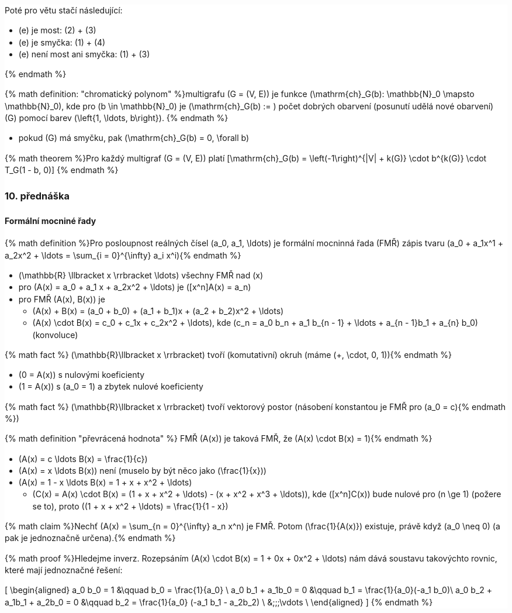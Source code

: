 Poté pro větu stačí následující:
- \(e\) je most: (2) + (3)
- \(e\) je smyčka: (1) + (4)
- \(e\) není most ani smyčka: (1) + (3)

{% endmath %}

{% math definition: "chromatický polynom" %}multigrafu \(G = (V, E)\) je funkce \(\mathrm{ch}_G(b): \mathbb{N}_0 \mapsto \mathbb{N}_0\), kde pro \(b \in \mathbb{N}_0\) je \(\mathrm{ch}_G(b) := \) počet dobrých obarvení (posunutí udělá nové obarvení) \(G\) pomocí barev \(\left\{1, \ldots, b\right\}\).
{% endmath %}
- pokud \(G\) má smyčku, pak \(\mathrm{ch}_G(b) = 0, \forall b\)

{% math theorem %}Pro každý multigraf \(G = (V, E)\) platí
\[\mathrm{ch}_G(b) = \left(-1\right)^{|V| + k(G)} \cdot b^{k(G)} \cdot T_G(1 - b, 0)\]
{% endmath %}

### 10. přednáška

#### Formální mocniné řady
{% math definition %}Pro posloupnost reálných čísel \(a_0, a_1, \ldots\) je formální mocninná řada (FMŘ) zápis tvaru \(a_0 + a_1x^1 + a_2x^2 + \ldots = \sum_{i = 0}^{\infty} a_i x^i\){% endmath %}
- \(\mathbb{R} \llbracket x \rrbracket \ldots\) všechny FMŘ nad \(x\)
- pro \(A(x) = a_0 + a_1 x + a_2x^2 + \ldots\) je \([x^n]A(x) = a_n\)
- pro FMŘ \(A(x), B(x)\) je
	- \(A(x) + B(x) = (a_0 + b_0) + (a_1 + b_1)x + (a_2 + b_2)x^2 + \ldots\)
	- \(A(x) \cdot B(x) = c_0 + c_1x + c_2x^2 + \ldots\), kde \(c_n = a_0 b_n + a_1 b_{n - 1} + \ldots + a_{n - 1}b_1 + a_{n} b_0\) (konvoluce)

{% math fact %} \(\mathbb{R}\llbracket x \rrbracket\) tvoří (komutativní) okruh (máme \(+, \cdot, 0, 1\)){% endmath %}
- \(0 = A(x)\) s nulovými koeficienty
- \(1 = A(x)\) s \(a_0 = 1\) a zbytek nulové koeficienty

{% math fact %} \(\mathbb{R}\llbracket x \rrbracket\) tvoří vektorový postor (násobení konstantou je FMŘ pro \(a_0 = c\){% endmath %})

{% math definition "převrácená hodnota" %} FMŘ \(A(x)\) je taková FMŘ, že \(A(x) \cdot B(x) = 1\){% endmath %}

- \(A(x) = c \ldots B(x) = \frac{1}{c}\)
- \(A(x) = x \ldots B(x)\) není (muselo by být něco jako \(\frac{1}{x}\))
- \(A(x) = 1 - x \ldots B(x) = 1 + x + x^2 + \ldots\)
	- \(C(x) = A(x) \cdot B(x) = (1 + x + x^2 + \ldots) - (x + x^2 + x^3 + \ldots)\), kde \([x^n]C(x)\) bude nulové pro \(n \ge 1\) (požere se to), proto \((1 + x + x^2 + \ldots) = \frac{1}{1 - x}\)

{% math claim %}Nechť \(A(x) = \sum_{n = 0}^{\infty} a_n x^n\) je FMŘ. Potom \(\frac{1}{A(x)}\) existuje, právě když \(a_0 \neq 0\) (a pak je jednoznačně určena).{% endmath %}

{% math proof %}Hledejme inverz. Rozepsáním \(A(x) \cdot B(x) = 1 + 0x + 0x^2 + \ldots\) nám dává soustavu takovýchto rovnic, které mají jednoznačné řešení:

\[
\begin{aligned}
	a_0 b_0 = 1 &\qquad b_0 = \frac{1}{a_0} \\
	a_0 b_1 + a_1b_0 = 0 &\qquad b_1 = \frac{1}{a_0}(-a_1 b_0)\\
	a_0 b_2 + a_1b_1 + a_2b_0 = 0 &\qquad b_2 = \frac{1}{a_0} (-a_1 b_1 - a_2b_2) \\
	                          &\;\;\;\vdots \\
\end{aligned}
\]
{% endmath %}


[^1]: Chceme ukázat, že obsahuje-li graf \(K_5\) nebo \(K_{3,3}\) jako minor, obsahuje i dělení nějakého z těchto grafů jako podgraf. Uvažme nejdřív obecně graf \(G\) obsahující jak podgraf dělení \(H'\) grafu \(H\). \(H'\) dostaneme z \(G\) posloupností mazání vrcholů a mazání hran. \(H\) pak dostaneme z \(H'\) posloupností operací inverzních k dělení hran, což jsou právě kontrakce hran, při nichž má výsledný vrchol stejný stupeň, jako jeden z kontrahovaných vrcholů (a zároveň nekontrahujeme vrchol stupně 1, což je ale to samé jako mazání). Všimněme si, že tento speciální tvar má mimo jiné každá kontrakce, při níž nevznikne větší stupeň než 3.  Co kdyby tedy \(G\) obsahoval minor \(K\) a navíc \(\Delta(K) \leq 3\)? Od \(G\) ke \(K\) se můžeme dostat posloupností mazání vrcholů, mazání hran a kontrakcí hran. Všimněme si ale, že nikdy nemusíme použít kontrakci, při které vznikne větší stupeň než 3, protože vzniklý vrchol musí být stejně následně smazán. To můžeme nahlédnout i tak, že v posloupnosti operací se mohou operace libovolně předbíhat (pokud je přitom patřičně pozměníme), a tedy všechny kontrakce si můžeme nechat nakonec. Z předchozích pozorování vidíme, že minory maximálního stupně nejvýše 3 a dělení jako podgrafy jsou generované stejnými typy operací a tedy speciálně obsahuje-li graf \(K_{3,3}\) jako minor, obsahuje i nějaké jeho dělení jako podgraf.  Zbytek důkazu pro \(K_5\) je lepší s obrázkem a lze najít [na tomhle odkazu](https://www.math.uni-hamburg.de/home/diestel/books/graph.theory/preview/Ch4.pdf) (Lemma 4.4.2).